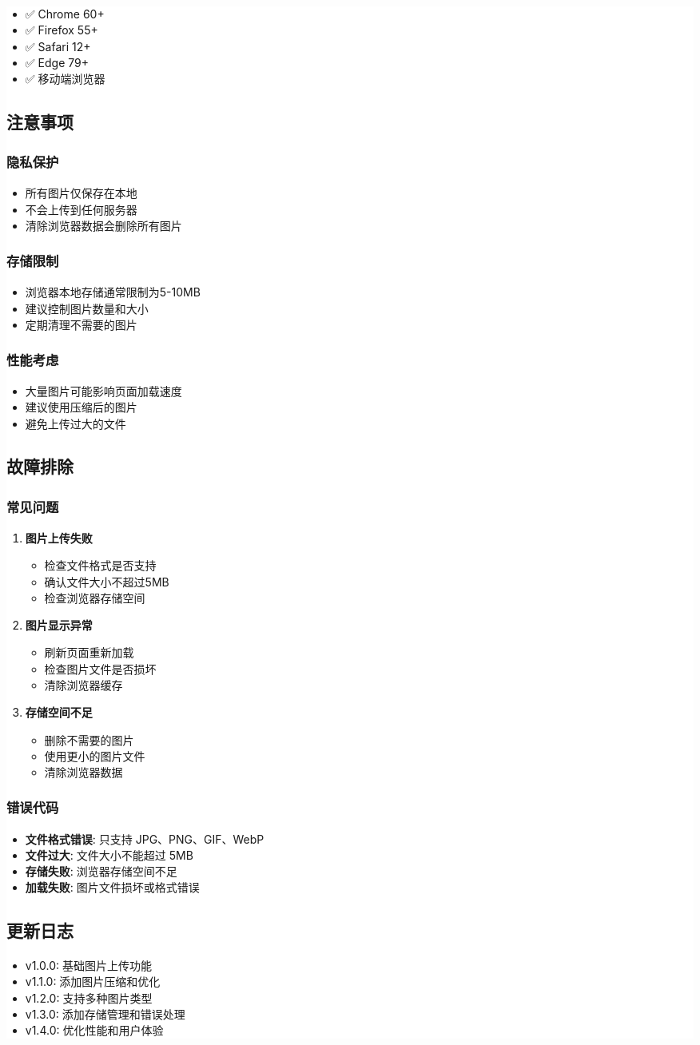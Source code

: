 - ✅ Chrome 60+
- ✅ Firefox 55+
- ✅ Safari 12+
- ✅ Edge 79+
- ✅ 移动端浏览器

## 注意事项

### 隐私保护
- 所有图片仅保存在本地
- 不会上传到任何服务器
- 清除浏览器数据会删除所有图片

### 存储限制
- 浏览器本地存储通常限制为5-10MB
- 建议控制图片数量和大小
- 定期清理不需要的图片

### 性能考虑
- 大量图片可能影响页面加载速度
- 建议使用压缩后的图片
- 避免上传过大的文件

## 故障排除

### 常见问题

1. **图片上传失败**
   - 检查文件格式是否支持
   - 确认文件大小不超过5MB
   - 检查浏览器存储空间

2. **图片显示异常**
   - 刷新页面重新加载
   - 检查图片文件是否损坏
   - 清除浏览器缓存

3. **存储空间不足**
   - 删除不需要的图片
   - 使用更小的图片文件
   - 清除浏览器数据

### 错误代码

- **文件格式错误**: 只支持 JPG、PNG、GIF、WebP
- **文件过大**: 文件大小不能超过 5MB
- **存储失败**: 浏览器存储空间不足
- **加载失败**: 图片文件损坏或格式错误

## 更新日志

- v1.0.0: 基础图片上传功能
- v1.1.0: 添加图片压缩和优化
- v1.2.0: 支持多种图片类型
- v1.3.0: 添加存储管理和错误处理
- v1.4.0: 优化性能和用户体验
